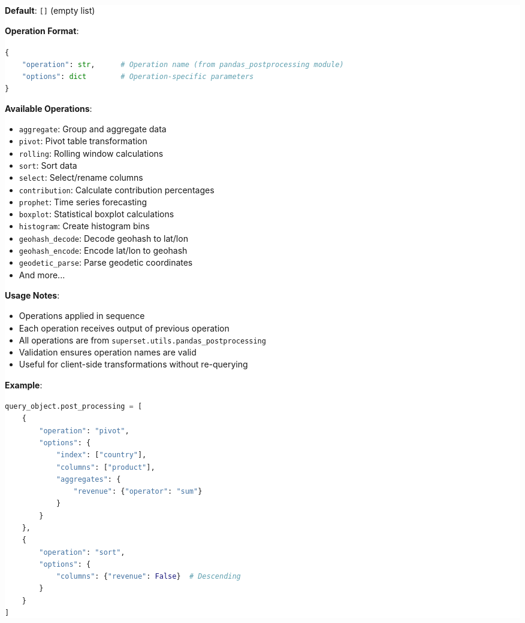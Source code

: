 **Default**: `[]` (empty list)

**Operation Format**:
```python
{
    "operation": str,      # Operation name (from pandas_postprocessing module)
    "options": dict        # Operation-specific parameters
}
```

**Available Operations**:
- `aggregate`: Group and aggregate data
- `pivot`: Pivot table transformation
- `rolling`: Rolling window calculations
- `sort`: Sort data
- `select`: Select/rename columns
- `contribution`: Calculate contribution percentages
- `prophet`: Time series forecasting
- `boxplot`: Statistical boxplot calculations
- `histogram`: Create histogram bins
- `geohash_decode`: Decode geohash to lat/lon
- `geohash_encode`: Encode lat/lon to geohash
- `geodetic_parse`: Parse geodetic coordinates
- And more...

**Usage Notes**:
- Operations applied in sequence
- Each operation receives output of previous operation
- All operations are from `superset.utils.pandas_postprocessing`
- Validation ensures operation names are valid
- Useful for client-side transformations without re-querying

**Example**:
```python
query_object.post_processing = [
    {
        "operation": "pivot",
        "options": {
            "index": ["country"],
            "columns": ["product"],
            "aggregates": {
                "revenue": {"operator": "sum"}
            }
        }
    },
    {
        "operation": "sort",
        "options": {
            "columns": {"revenue": False}  # Descending
        }
    }
]
```
